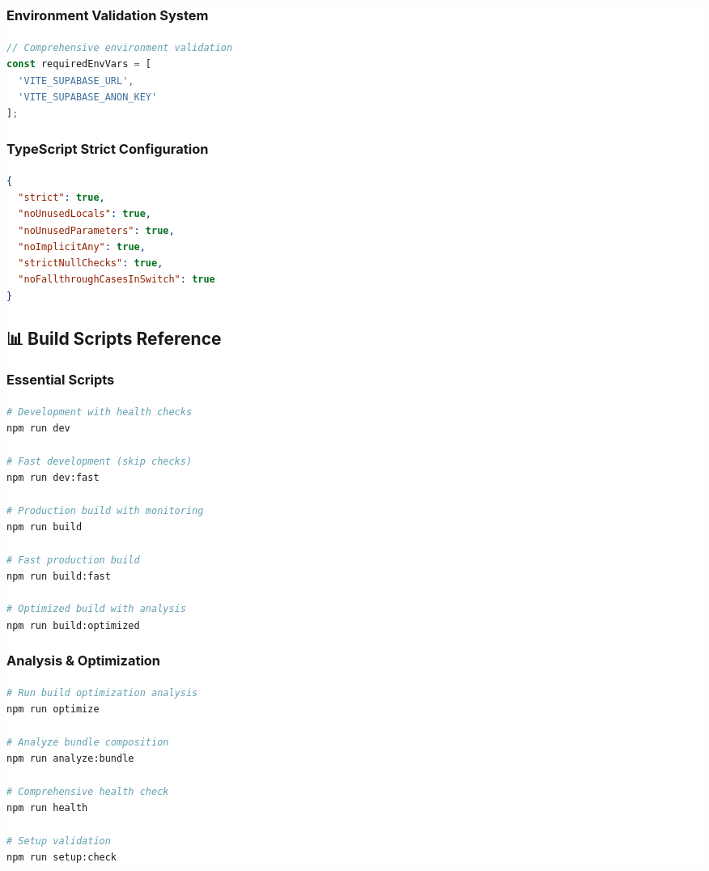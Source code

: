 ### Environment Validation System
```typescript
// Comprehensive environment validation
const requiredEnvVars = [
  'VITE_SUPABASE_URL',
  'VITE_SUPABASE_ANON_KEY'
];
```

### TypeScript Strict Configuration
```json
{
  "strict": true,
  "noUnusedLocals": true,
  "noUnusedParameters": true,
  "noImplicitAny": true,
  "strictNullChecks": true,
  "noFallthroughCasesInSwitch": true
}
```

## 📊 Build Scripts Reference

### Essential Scripts
```bash
# Development with health checks
npm run dev

# Fast development (skip checks)
npm run dev:fast

# Production build with monitoring
npm run build

# Fast production build
npm run build:fast

# Optimized build with analysis
npm run build:optimized
```

### Analysis & Optimization
```bash
# Run build optimization analysis
npm run optimize

# Analyze bundle composition
npm run analyze:bundle

# Comprehensive health check
npm run health

# Setup validation
npm run setup:check
```
